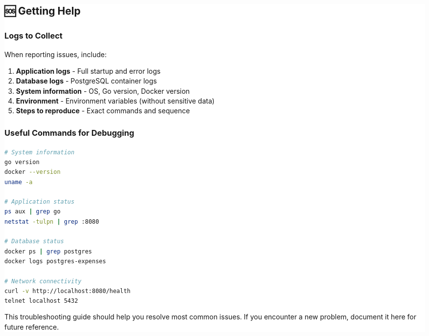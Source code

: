 
## 🆘 Getting Help

### Logs to Collect
When reporting issues, include:

1. **Application logs** - Full startup and error logs
2. **Database logs** - PostgreSQL container logs
3. **System information** - OS, Go version, Docker version
4. **Environment** - Environment variables (without sensitive data)
5. **Steps to reproduce** - Exact commands and sequence

### Useful Commands for Debugging
```bash
# System information
go version
docker --version
uname -a

# Application status
ps aux | grep go
netstat -tulpn | grep :8080

# Database status
docker ps | grep postgres
docker logs postgres-expenses

# Network connectivity
curl -v http://localhost:8080/health
telnet localhost 5432
```

This troubleshooting guide should help you resolve most common issues. If you encounter a new problem, document it here for future reference. 